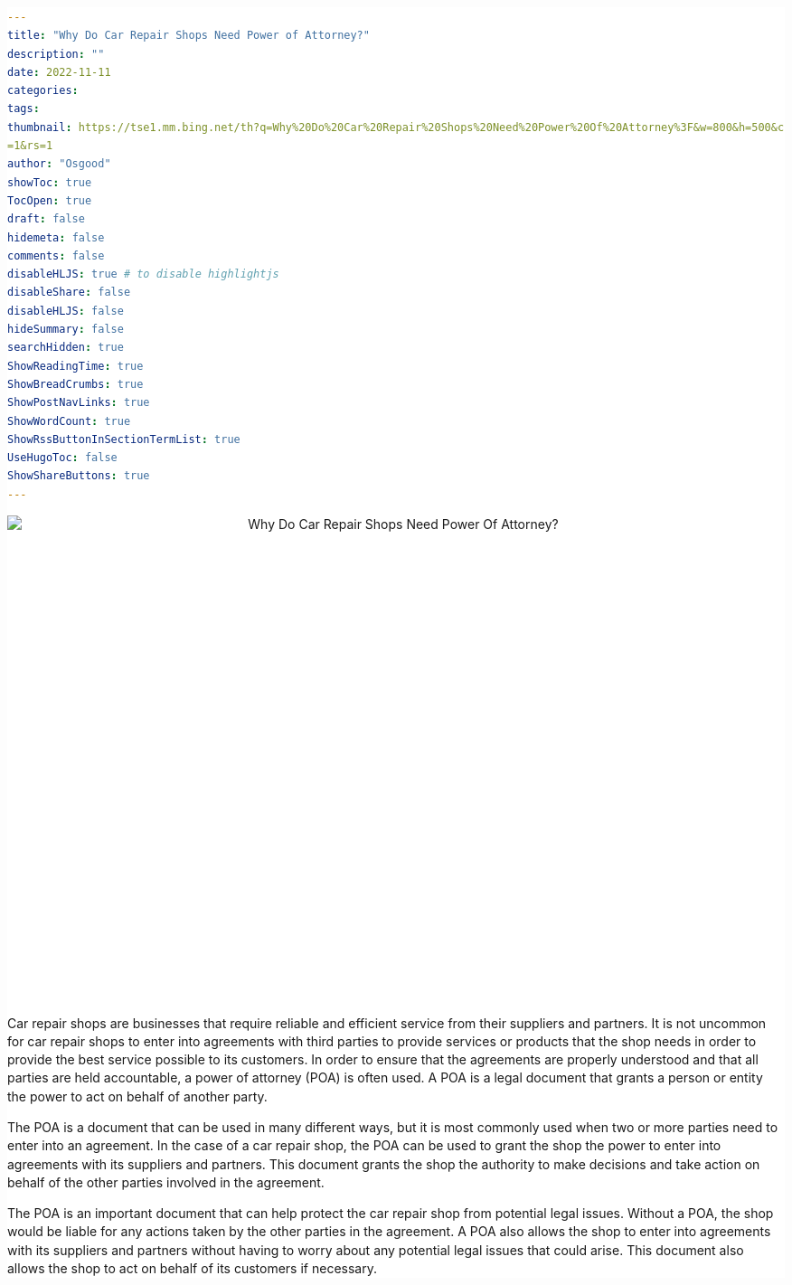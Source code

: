 ```yaml
---
title: "Why Do Car Repair Shops Need Power of Attorney?"
description: ""
date: 2022-11-11
categories: 
tags: 
thumbnail: https://tse1.mm.bing.net/th?q=Why%20Do%20Car%20Repair%20Shops%20Need%20Power%20Of%20Attorney%3F&w=800&h=500&c=1&rs=1
author: "Osgood"
showToc: true
TocOpen: true
draft: false
hidemeta: false
comments: false
disableHLJS: true # to disable highlightjs
disableShare: false
disableHLJS: false
hideSummary: false
searchHidden: true
ShowReadingTime: true
ShowBreadCrumbs: true
ShowPostNavLinks: true
ShowWordCount: true
ShowRssButtonInSectionTermList: true
UseHugoToc: false
ShowShareButtons: true
---
```


<center>
	<img src="https://tse1.mm.bing.net/th?q=Why%20Do%20Car%20Repair%20Shops%20Need%20Power%20Of%20Attorney%3F&w=800&h=500&c=1&rs=1" alt="Why Do Car Repair Shops Need Power Of Attorney?" width="800" height="500" style="display: block; width: 100%; height: auto">
</center>

<p>Car repair shops are businesses that require reliable and efficient service from their suppliers and partners. It is not uncommon for car repair shops to enter into agreements with third parties to provide services or products that the shop needs in order to provide the best service possible to its customers. In order to ensure that the agreements are properly understood and that all parties are held accountable, a power of attorney (POA) is often used. A POA is a legal document that grants a person or entity the power to act on behalf of another party.</p>

<p>The POA is a document that can be used in many different ways, but it is most commonly used when two or more parties need to enter into an agreement. In the case of a car repair shop, the POA can be used to grant the shop the power to enter into agreements with its suppliers and partners. This document grants the shop the authority to make decisions and take action on behalf of the other parties involved in the agreement.</p>

<p>The POA is an important document that can help protect the car repair shop from potential legal issues. Without a POA, the shop would be liable for any actions taken by the other parties in the agreement. A POA also allows the shop to enter into agreements with its suppliers and partners without having to worry about any potential legal issues that could arise. This document also allows the shop to act on behalf of its customers if necessary.</p>
